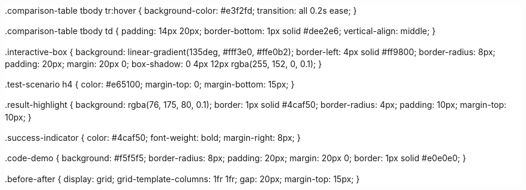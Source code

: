 .comparison-table tbody tr:hover {
  background-color: #e3f2fd;
  transition: all 0.2s ease;
}

.comparison-table tbody td {
  padding: 14px 20px;
  border-bottom: 1px solid #dee2e6;
  vertical-align: middle;
}

.interactive-box {
  background: linear-gradient(135deg, #fff3e0, #ffe0b2);
  border-left: 4px solid #ff9800;
  border-radius: 8px;
  padding: 20px;
  margin: 20px 0;
  box-shadow: 0 4px 12px rgba(255, 152, 0, 0.1);
}

.test-scenario h4 {
  color: #e65100;
  margin-top: 0;
  margin-bottom: 15px;
}

.result-highlight {
  background: rgba(76, 175, 80, 0.1);
  border: 1px solid #4caf50;
  border-radius: 4px;
  padding: 10px;
  margin-top: 10px;
}

.success-indicator {
  color: #4caf50;
  font-weight: bold;
  margin-right: 8px;
}

.code-demo {
  background: #f5f5f5;
  border-radius: 8px;
  padding: 20px;
  margin: 20px 0;
  border: 1px solid #e0e0e0;
}

.before-after {
  display: grid;
  grid-template-columns: 1fr 1fr;
  gap: 20px;
  margin-top: 15px;
}
